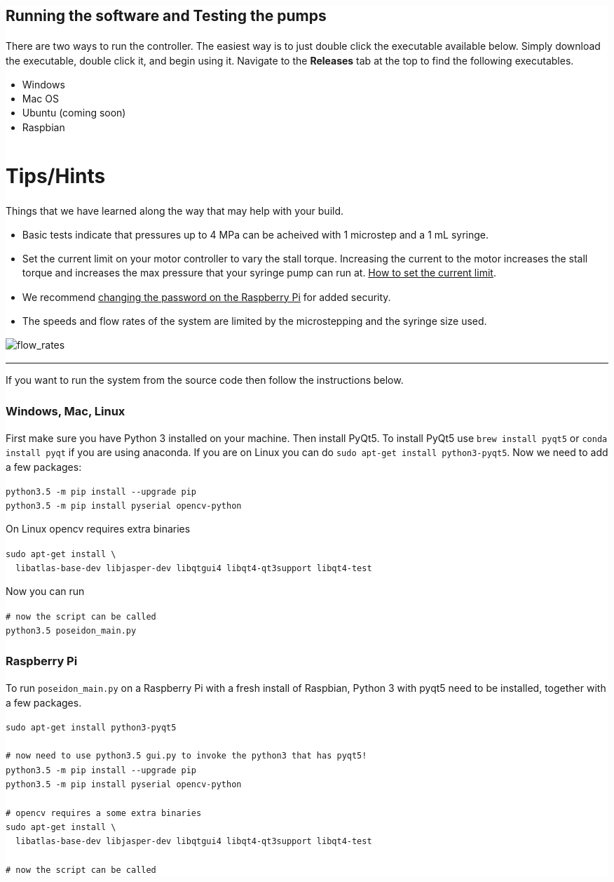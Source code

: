## Running the software and Testing the pumps
There are two ways to run the controller. The easiest way is to just double click the executable available below. Simply download the executable, double click it, and begin using it. Navigate to the **Releases** tab at the top to find the following executables.

- Windows
- Mac OS
- Ubuntu (coming soon)
- Raspbian

# Tips/Hints
Things that we have learned along the way that may help with your build.
- Basic tests indicate that pressures up to 4 MPa can be acheived with 1 microstep and a 1 mL syringe.

- Set the current limit on your motor controller to vary the stall torque. Increasing the current to the motor increases the stall torque and increases the max pressure that your syringe pump can run at. [How to set the current limit](https://www.youtube.com/watch?feature=player_embedded&v=89BHS9hfSUk).

- We recommend [changing the password on the Raspberry Pi](https://raspberrypi.stackexchange.com/questions/67181/how-to-change-a-password) for added security.

- The speeds and flow rates of the system are limited by the microstepping and the syringe size used.

<img width="1068" alt="flow_rates" src="https://user-images.githubusercontent.com/10369156/51273546-d49c4f00-1981-11e9-8946-9ec0baf57dbd.png">

---------------------------------------------------

If you want to run the system from the source code then follow the instructions below.
### Windows, Mac, Linux
First make sure you have Python 3 installed on your machine. Then install PyQt5. To install PyQt5 use `brew install pyqt5` or `conda install pyqt` if you are using anaconda. If you are on Linux you can do `sudo apt-get install python3-pyqt5`. Now we need to add a few packages:
```
python3.5 -m pip install --upgrade pip
python3.5 -m pip install pyserial opencv-python
```
On Linux opencv requires extra binaries
```
sudo apt-get install \
  libatlas-base-dev libjasper-dev libqtgui4 libqt4-qt3support libqt4-test
```
Now you can run 
```
# now the script can be called
python3.5 poseidon_main.py
```
### Raspberry Pi
To run `poseidon_main.py` on a Raspberry Pi with a fresh install of Raspbian, Python 3 with pyqt5 need to be installed, together with a few packages.
```
sudo apt-get install python3-pyqt5

# now need to use python3.5 gui.py to invoke the python3 that has pyqt5!
python3.5 -m pip install --upgrade pip
python3.5 -m pip install pyserial opencv-python

# opencv requires a some extra binaries 
sudo apt-get install \
  libatlas-base-dev libjasper-dev libqtgui4 libqt4-qt3support libqt4-test

# now the script can be called
```